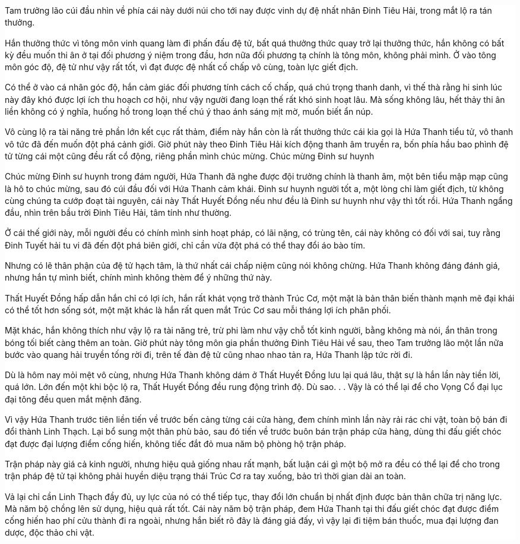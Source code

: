 Tam trưởng lão cúi đầu nhìn về phía cái này dưới núi cho tới nay được vinh dự đệ nhất nhân Đinh Tiêu Hải, trong mắt lộ ra tán thưởng.

Hắn thưởng thức vì tông môn vinh quang làm đi phấn đấu đệ tử, bất quá thưởng thức quay trở lại thưởng thức, hắn không có bất kỳ đều muốn thi ân ở tại đối phương ý niệm trong đầu, hơn nữa đối phương tạ chính là tông môn, không phải mình. Ở vào tông môn góc độ, đệ tử như vậy rất tốt, vì đạt được đệ nhất cố chấp vô cùng, toàn lực giết địch.

Có thể ở vào cá nhân góc độ, hắn cảm giác đối phương tính cách cố chấp, quá chú trọng thanh danh, vì thế thà rằng hi sinh lúc này đây khó được lợi ích thu hoạch cơ hội, như vậy người đang loạn thế rất khó sinh hoạt lâu. Mà sống không lâu, hết thảy thi ân liền không có ý nghĩa, huống hồ trong loạn thế chú ý thao ánh sáng mịt mờ, muốn biết ẩn núp.

Vô cùng lộ ra tài năng trẻ phần lớn kết cục rất thảm, điểm này hắn còn là rất thưởng thức cái kia gọi là Hứa Thanh tiểu tử, vô thanh vô tức đã đến muốn đột phá cảnh giới. Giờ phút này theo Đinh Tiêu Hải kích động thanh âm truyền ra, bốn phía hầu bao phình đệ tử từng cái một cũng đều rất cổ động, riêng phần mình chúc mừng. Chúc mừng Đinh sư huynh

Chúc mừng Đinh sư huynh trong đám người, Hứa Thanh đã nghe được đội trưởng chính là thanh âm, một bên tiểu mập mạp cũng là hô to chúc mừng, sau đó cúi đầu đối với Hứa Thanh cảm khái. Đinh sư huynh người tốt a, một lòng chỉ làm giết địch, từ không cùng chúng ta cướp đoạt tài nguyên, cái này Thất Huyết Đồng nếu như đều là Đinh sư huynh như vậy thì tốt rồi. Hứa Thanh ngẩng đầu, nhìn trên bầu trời Đinh Tiêu Hải, tâm tính như thường.

Ở cái thế giới này, mỗi người đều có chính mình sinh hoạt pháp, có lãi nặng, có trùng tên, cái này không có đối với sai, tuy rằng Đinh Tuyết hải tu vi đã đến đột phá biên giới, chỉ cần vừa đột phá có thể thay đổi áo bào tím.

Nhưng có lẽ thân phận của đệ tử hạch tâm, là thứ nhất cái chấp niệm cũng nói không chừng. Hứa Thanh không đáng đánh giá, nhưng hắn tự mình biết, chính mình không thèm để ý những thứ này.

Thất Huyết Đồng hấp dẫn hắn chỉ có lợi ích, hắn rất khát vọng trở thành Trúc Cơ, một mặt là bản thân biến thành mạnh mẽ đại khái có thể tốt hơn sống sót, một mặt khác là hắn rất quen mắt Trúc Cơ sau mỗi tháng lợi ích phân phối.

Mặt khác, hắn không thích như vậy lộ ra tài năng trẻ, trừ phi làm như vậy chỗ tốt kinh người, bằng không mà nói, ẩn thân trong bóng tối biết càng thêm an toàn. Giờ phút này tông môn gia phần thưởng Đinh Tiêu Hải về sau, theo Tam trưởng lão một lần nữa bước vào quang hải truyền tống rời đi, trên tế đàn đệ tử cũng nhao nhao tản ra, Hứa Thanh lập tức rời đi.

Dù là hôm nay mỏi mệt vô cùng, nhưng Hứa Thanh không dám ở Thất Huyết Đồng lưu lại quá lâu, thật sự là hắn lần này tiền lời, quá lớn. Lớn đến một khi bộc lộ ra, Thất Huyết Đồng đều rung động trình độ. Dù sao. . . Vậy là có thể lại để cho Vọng Cổ đại lục đại tông đều quen mắt mệnh đăng.

Vì vậy Hứa Thanh trước tiên liền tiến về trước bến cảng từng cái cửa hàng, đem chính mình lần này rải rác chi vật, toàn bộ bán đi đổi thành Linh Thạch. Lại bổ sung một thân phù bảo, sau đó tiến về trước buôn bán trận pháp cửa hàng, dùng thi đấu giết chóc đạt được đại lượng điểm cống hiến, không tiếc đắt đỏ mua năm bộ phòng hộ trận pháp.

Trận pháp này giá cả kinh người, nhưng hiệu quả giống nhau rất mạnh, bất luận cái gì một bộ mở ra đều có thể lại để cho trong trận pháp đệ tử tại không phải huyền diệu trạng thái Trúc Cơ ra tay xuống, bảo trì thời gian dài an toàn.

Vả lại chỉ cần Linh Thạch đầy đủ, uy lực của nó có thể tiếp tục, thay đổi lớn chuẩn bị nhất định được bản thân chữa trị năng lực. Mà năm bộ chồng lên sử dụng, hiệu quả rất tốt. Cái này năm bộ trận pháp, đem Hứa Thanh tại thi đấu giết chóc đạt được điểm cống hiến hao phí cửu thành đi ra ngoài, nhưng hắn biết rõ đây là đáng giá đấy, vì vậy lại đi tiệm bán thuốc, mua đại lượng đan dược, độc thảo chi vật.
